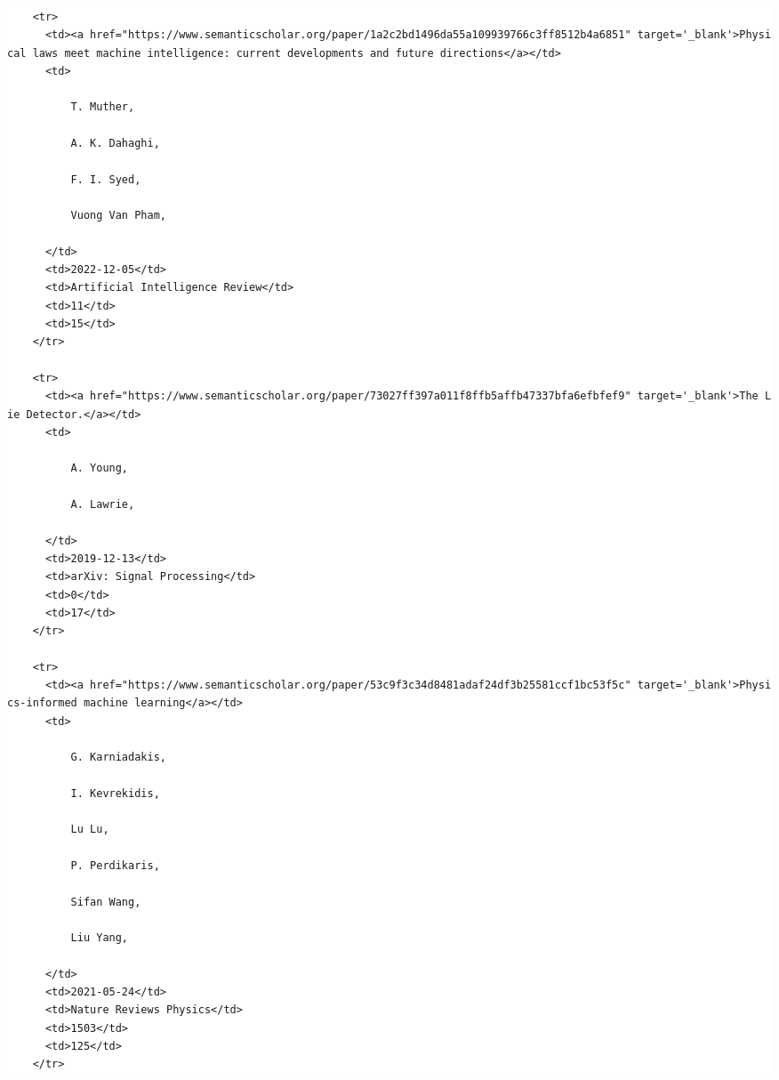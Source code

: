         <tr>
          <td><a href="https://www.semanticscholar.org/paper/1a2c2bd1496da55a109939766c3ff8512b4a6851" target='_blank'>Physical laws meet machine intelligence: current developments and future directions</a></td>
          <td>
            
              T. Muther,
            
              A. K. Dahaghi,
            
              F. I. Syed,
            
              Vuong Van Pham,
            
          </td>
          <td>2022-12-05</td>
          <td>Artificial Intelligence Review</td>
          <td>11</td>
          <td>15</td>
        </tr>
    
        <tr>
          <td><a href="https://www.semanticscholar.org/paper/73027ff397a011f8ffb5affb47337bfa6efbfef9" target='_blank'>The Lie Detector.</a></td>
          <td>
            
              A. Young,
            
              A. Lawrie,
            
          </td>
          <td>2019-12-13</td>
          <td>arXiv: Signal Processing</td>
          <td>0</td>
          <td>17</td>
        </tr>
    
        <tr>
          <td><a href="https://www.semanticscholar.org/paper/53c9f3c34d8481adaf24df3b25581ccf1bc53f5c" target='_blank'>Physics-informed machine learning</a></td>
          <td>
            
              G. Karniadakis,
            
              I. Kevrekidis,
            
              Lu Lu,
            
              P. Perdikaris,
            
              Sifan Wang,
            
              Liu Yang,
            
          </td>
          <td>2021-05-24</td>
          <td>Nature Reviews Physics</td>
          <td>1503</td>
          <td>125</td>
        </tr>
    